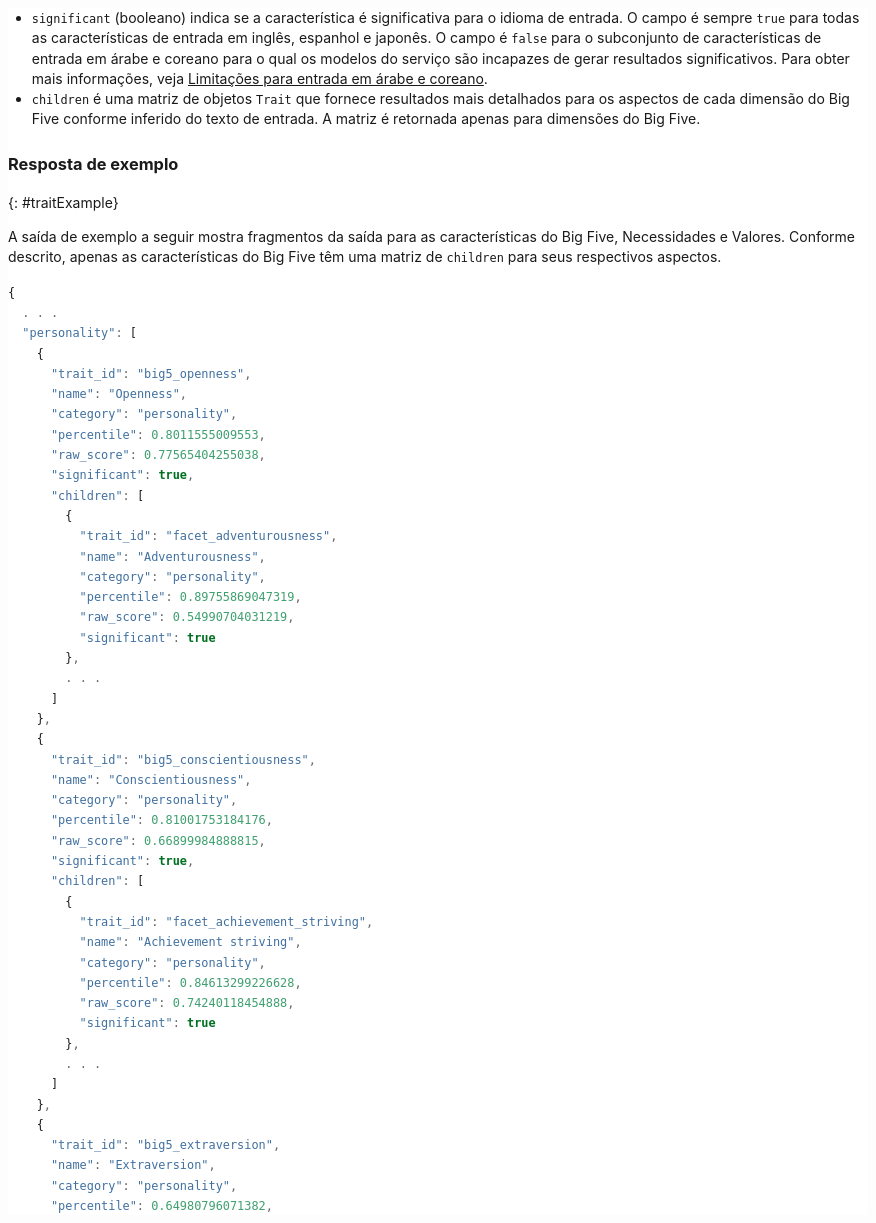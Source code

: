 -   `significant` (booleano) indica se a característica é significativa para o idioma de entrada. O campo é sempre `true` para todas as características de entrada em inglês, espanhol e japonês. O campo é `false` para o subconjunto de características de entrada em árabe e coreano para o qual os modelos do serviço são incapazes de gerar resultados significativos. Para obter mais informações, veja [Limitações para entrada em árabe e coreano](/docs/services/personality-insights?topic=personality-insights-numeric#limitations).
-   `children` é uma matriz de objetos `Trait` que fornece resultados mais detalhados para os aspectos de cada dimensão do Big Five conforme inferido do texto de entrada. A matriz é retornada apenas para dimensões do Big Five.

### Resposta de exemplo
{: #traitExample}

A saída de exemplo a seguir mostra fragmentos da saída para as características do Big Five, Necessidades e Valores. Conforme descrito, apenas as características do Big Five têm uma matriz de `children` para seus respectivos aspectos.

```javascript
{
  . . .
  "personality": [
    {
      "trait_id": "big5_openness",
      "name": "Openness",
      "category": "personality",
      "percentile": 0.8011555009553,
      "raw_score": 0.77565404255038,
      "significant": true,
      "children": [
        {
          "trait_id": "facet_adventurousness",
          "name": "Adventurousness",
          "category": "personality",
          "percentile": 0.89755869047319,
          "raw_score": 0.54990704031219,
          "significant": true
        },
        . . .
      ]
    },
    {
      "trait_id": "big5_conscientiousness",
      "name": "Conscientiousness",
      "category": "personality",
      "percentile": 0.81001753184176,
      "raw_score": 0.66899984888815,
      "significant": true,
      "children": [
        {
          "trait_id": "facet_achievement_striving",
          "name": "Achievement striving",
          "category": "personality",
          "percentile": 0.84613299226628,
          "raw_score": 0.74240118454888,
          "significant": true
        },
        . . .
      ]
    },
    {
      "trait_id": "big5_extraversion",
      "name": "Extraversion",
      "category": "personality",
      "percentile": 0.64980796071382,
```